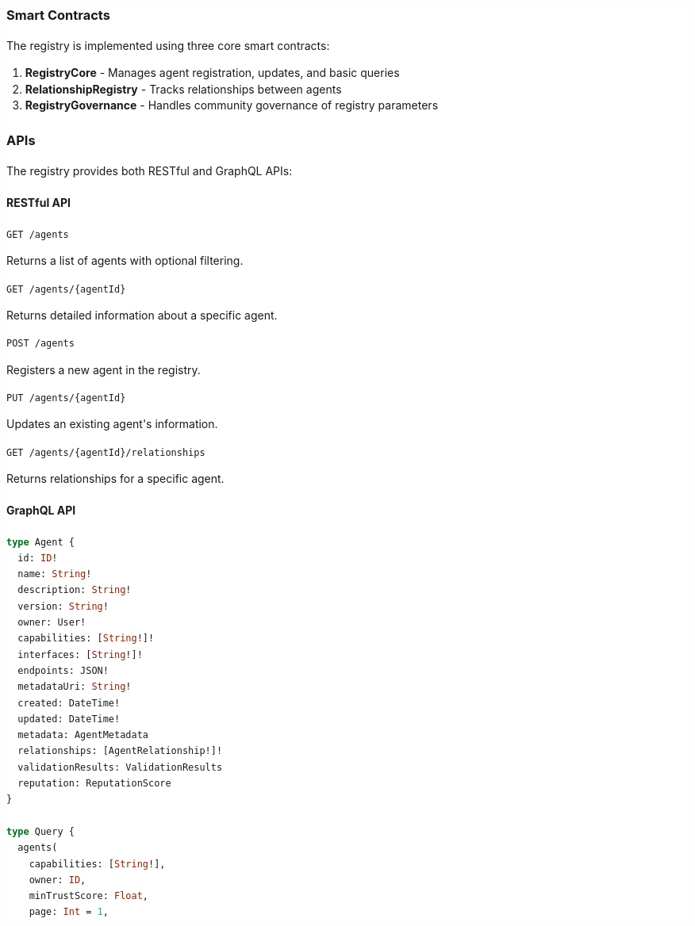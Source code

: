 ### Smart Contracts

The registry is implemented using three core smart contracts:

1. **RegistryCore** - Manages agent registration, updates, and basic queries
2. **RelationshipRegistry** - Tracks relationships between agents
3. **RegistryGovernance** - Handles community governance of registry parameters

### APIs

The registry provides both RESTful and GraphQL APIs:

#### RESTful API

```
GET /agents
```

Returns a list of agents with optional filtering.

```
GET /agents/{agentId}
```

Returns detailed information about a specific agent.

```
POST /agents
```

Registers a new agent in the registry.

```
PUT /agents/{agentId}
```

Updates an existing agent's information.

```
GET /agents/{agentId}/relationships
```

Returns relationships for a specific agent.

#### GraphQL API

```graphql
type Agent {
  id: ID!
  name: String!
  description: String!
  version: String!
  owner: User!
  capabilities: [String!]!
  interfaces: [String!]!
  endpoints: JSON!
  metadataUri: String!
  created: DateTime!
  updated: DateTime!
  metadata: AgentMetadata
  relationships: [AgentRelationship!]!
  validationResults: ValidationResults
  reputation: ReputationScore
}

type Query {
  agents(
    capabilities: [String!],
    owner: ID,
    minTrustScore: Float,
    page: Int = 1,
```
